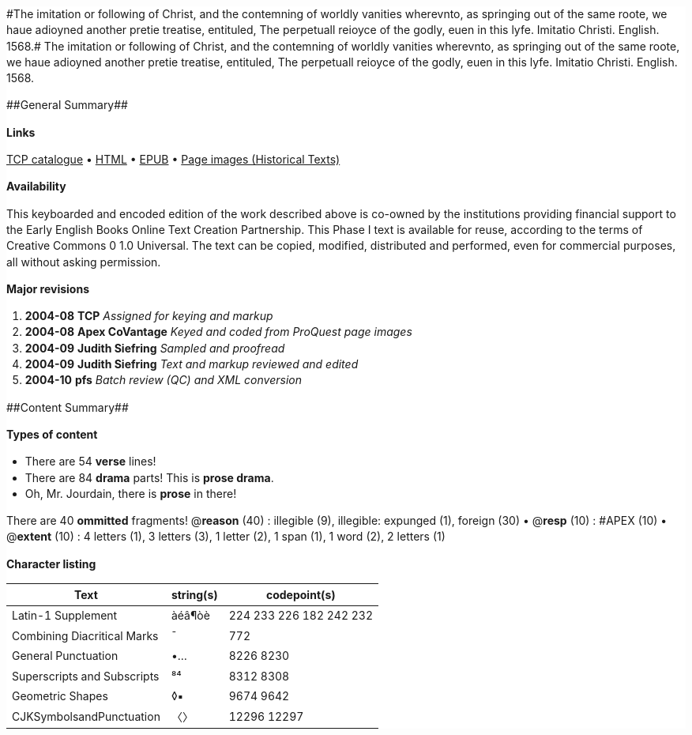 #The imitation or following of Christ, and the contemning of worldly vanities wherevnto, as springing out of the same roote, we haue adioyned another pretie treatise, entituled, The perpetuall reioyce of the godly, euen in this lyfe. Imitatio Christi. English. 1568.#
The imitation or following of Christ, and the contemning of worldly vanities wherevnto, as springing out of the same roote, we haue adioyned another pretie treatise, entituled, The perpetuall reioyce of the godly, euen in this lyfe.
Imitatio Christi. English. 1568.

##General Summary##

**Links**

[TCP catalogue](http://www.ota.ox.ac.uk/tcp/)  • 
[HTML](http://tei.it.ox.ac.uk/tcp/Texts-HTML/free/A68/A68815.html)  • 
[EPUB](http://tei.it.ox.ac.uk/tcp/Texts-EPUB/free/A68/A68815.epub) • 
[Page images (Historical Texts)](https://data.historicaltexts.jisc.ac.uk/view?pubId=eebo-21468733e&pageId=eebo-21468733e-18953-1)

**Availability**

This keyboarded and encoded edition of the
	       work described above is co-owned by the institutions
	       providing financial support to the Early English Books
	       Online Text Creation Partnership. This Phase I text is
	       available for reuse, according to the terms of Creative
	       Commons 0 1.0 Universal. The text can be copied,
	       modified, distributed and performed, even for
	       commercial purposes, all without asking permission.

**Major revisions**

1. __2004-08__ __TCP__ *Assigned for keying and markup*
1. __2004-08__ __Apex CoVantage__ *Keyed and coded from ProQuest page images*
1. __2004-09__ __Judith Siefring__ *Sampled and proofread*
1. __2004-09__ __Judith Siefring__ *Text and markup reviewed and edited*
1. __2004-10__ __pfs__ *Batch review (QC) and XML conversion*

##Content Summary##

**Types of content**

  * There are 54 **verse** lines!
  * There are 84 **drama** parts! This is **prose drama**.
  * Oh, Mr. Jourdain, there is **prose** in there!

There are 40 **ommitted** fragments! 
 @__reason__ (40) : illegible (9), illegible: expunged (1), foreign (30)  •  @__resp__ (10) : #APEX (10)  •  @__extent__ (10) : 4 letters (1), 3 letters (3), 1 letter (2), 1 span (1), 1 word (2), 2 letters (1)

**Character listing**


|Text|string(s)|codepoint(s)|
|---|---|---|
|Latin-1 Supplement|àéâ¶òè|224 233 226 182 242 232|
|Combining             Diacritical Marks|̄|772|
|General Punctuation|•…|8226 8230|
|Superscripts             and Subscripts|⁸⁴|8312 8308|
|Geometric Shapes|◊▪|9674 9642|
|CJKSymbolsandPunctuation|〈〉|12296 12297|
